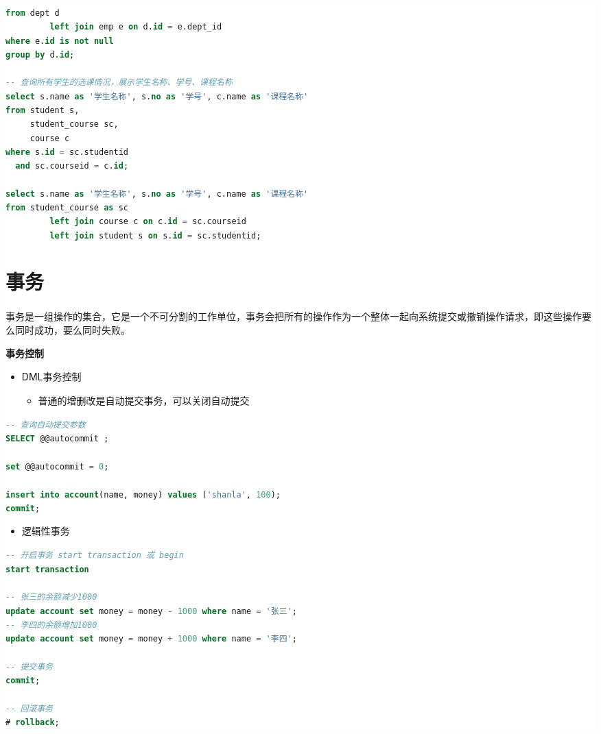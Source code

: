 ```sql
from dept d
         left join emp e on d.id = e.dept_id
where e.id is not null
group by d.id;

-- 查询所有学生的选课情况，展示学生名称、学号、课程名称
select s.name as '学生名称', s.no as '学号', c.name as '课程名称'
from student s,
     student_course sc,
     course c
where s.id = sc.studentid
  and sc.courseid = c.id;

select s.name as '学生名称', s.no as '学号', c.name as '课程名称'
from student_course as sc
         left join course c on c.id = sc.courseid
         left join student s on s.id = sc.studentid;
```

# 事务

事务是一组操作的集合，它是一个不可分割的工作单位，事务会把所有的操作作为一个整体一起向系统提交或撤销操作请求，即这些操作要么同时成功，要么同时失败。

**事务控制**

- DML事务控制
  
  - 普通的增删改是自动提交事务，可以关闭自动提交

```sql
-- 查询自动提交参数
SELECT @@autocommit ;

set @@autocommit = 0;

insert into account(name, money) values ('shanla', 100);
commit;
```

- 逻辑性事务

```sql
-- 开启事务 start transaction 或 begin
start transaction

-- 张三的余额减少1000
update account set money = money - 1000 where name = '张三';
-- 李四的余额增加1000
update account set money = money + 1000 where name = '李四';

-- 提交事务
commit;

-- 回滚事务
# rollback;
```
